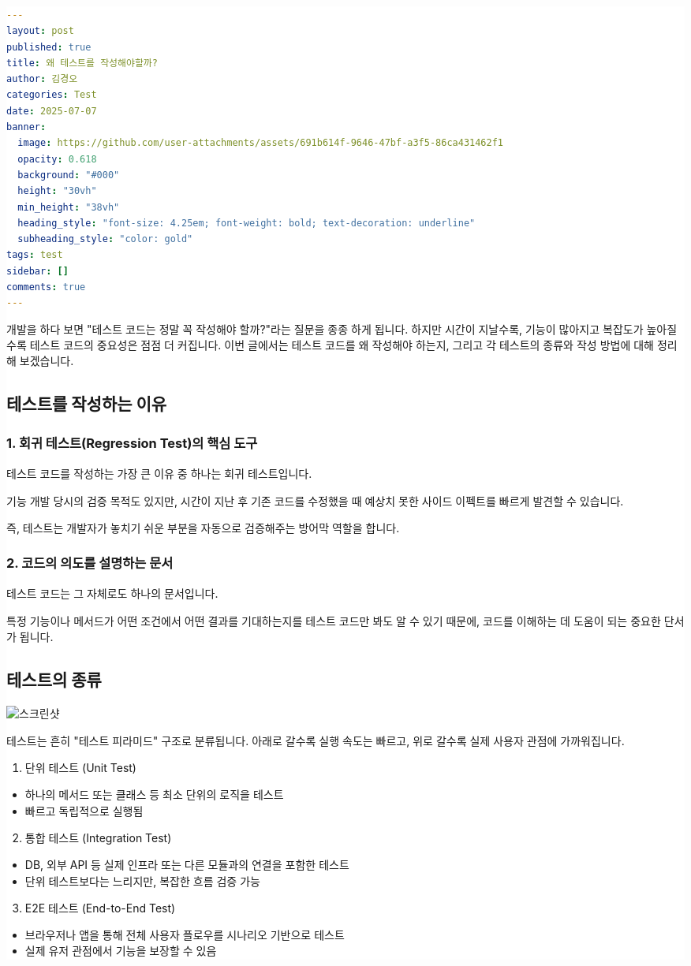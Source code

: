 ```yaml
---
layout: post
published: true
title: 왜 테스트를 작성해야할까?
author: 김경오
categories: Test
date: 2025-07-07
banner:
  image: https://github.com/user-attachments/assets/691b614f-9646-47bf-a3f5-86ca431462f1
  opacity: 0.618
  background: "#000"
  height: "30vh"
  min_height: "38vh"
  heading_style: "font-size: 4.25em; font-weight: bold; text-decoration: underline"
  subheading_style: "color: gold"
tags: test
sidebar: []
comments: true
---
```


개발을 하다 보면 "테스트 코드는 정말 꼭 작성해야 할까?"라는 질문을 종종 하게 됩니다. 하지만 시간이 지날수록, 기능이 많아지고 복잡도가 높아질수록 테스트 코드의 중요성은 점점 더 커집니다. 이번 글에서는 테스트 코드를 왜 작성해야 하는지, 그리고 각 테스트의 종류와 작성 방법에 대해 정리해 보겠습니다.

테스트를 작성하는 이유
--- 

### 1. 회귀 테스트(Regression Test)의 핵심 도구

테스트 코드를 작성하는 가장 큰 이유 중 하나는 회귀 테스트입니다.

기능 개발 당시의 검증 목적도 있지만, 시간이 지난 후 기존 코드를 수정했을 때 예상치 못한 사이드 이펙트를 빠르게 발견할 수 있습니다.

즉, 테스트는 개발자가 놓치기 쉬운 부분을 자동으로 검증해주는 방어막 역할을 합니다.

### 2. 코드의 의도를 설명하는 문서

테스트 코드는 그 자체로도 하나의 문서입니다.

특정 기능이나 메서드가 어떤 조건에서 어떤 결과를 기대하는지를 테스트 코드만 봐도 알 수 있기 때문에, 코드를 이해하는 데 도움이 되는 중요한 단서가 됩니다.

테스트의 종류
---

![스크린샷](https://github.com/user-attachments/assets/691b614f-9646-47bf-a3f5-86ca431462f1)

테스트는 흔히 "테스트 피라미드" 구조로 분류됩니다. 아래로 갈수록 실행 속도는 빠르고, 위로 갈수록 실제 사용자 관점에 가까워집니다.

1. 단위 테스트 (Unit Test)
  - 하나의 메서드 또는 클래스 등 최소 단위의 로직을 테스트
  - 빠르고 독립적으로 실행됨
2. 통합 테스트 (Integration Test)
  - DB, 외부 API 등 실제 인프라 또는 다른 모듈과의 연결을 포함한 테스트
  - 단위 테스트보다는 느리지만, 복잡한 흐름 검증 가능
3. E2E 테스트 (End-to-End Test)
  - 브라우저나 앱을 통해 전체 사용자 플로우를 시나리오 기반으로 테스트
  - 실제 유저 관점에서 기능을 보장할 수 있음
